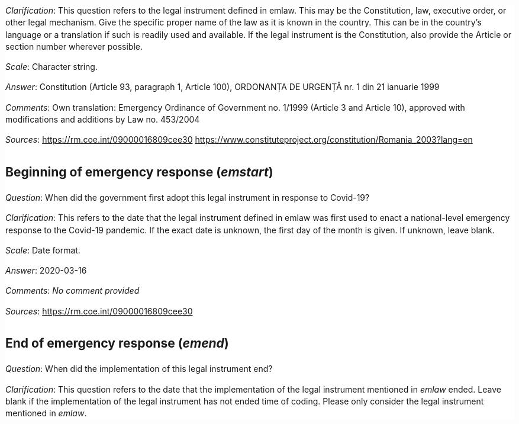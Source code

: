  

*Clarification*: This question refers  to  the  legal  instrument  defined  in emlaw.   This  may  be  the Constitution,  law,  executive  order,  or  other  legal  mechanism.  Give  the  specific  proper name of the law as it is known in the country.  This can be in the country’s language or a translation if such is readily used and available. If the legal instrument is the Constitution, also provide the Article or section number wherever possible.

 

*Scale*: Character string.

 
*Answer*: Constitution (Article 93, paragraph 1, Article 100), ORDONANȚA DE URGENȚĂ nr. 1 din 21 ianuarie 1999 

*Comments*:
 Own translation: Emergency Ordinance of Government no. 1/1999 (Article 3 and Article 10), approved with modifications and additions by Law no. 453/2004 

*Sources*:
 https://rm.coe.int/09000016809cee30
https://www.constituteproject.org/constitution/Romania_2003?lang=en





## Beginning of emergency response (*emstart*) 

*Question*: When did the government first adopt this legal instrument in response to Covid-19?

 

*Clarification*: This refers to the date that the legal instrument defined in emlaw was first used to enact a national-level emergency response to the Covid-19 pandemic.  If the exact date is unknown, the first day of the month is given.  If unknown, leave blank.

 

*Scale*: Date format.

 
*Answer*: 2020-03-16 

*Comments*:
*No comment provided* 

*Sources*:
 https://rm.coe.int/09000016809cee30





## End of emergency response (*emend*) 

*Question*: When did the implementation of this legal instrument end?

 

*Clarification*: This question refers to the date that the implementation of the legal instrument mentioned in *emlaw* ended. Leave blank if the implementation of the legal instrument has not ended time of coding. Please only consider the legal instrument mentioned in *emlaw*.
